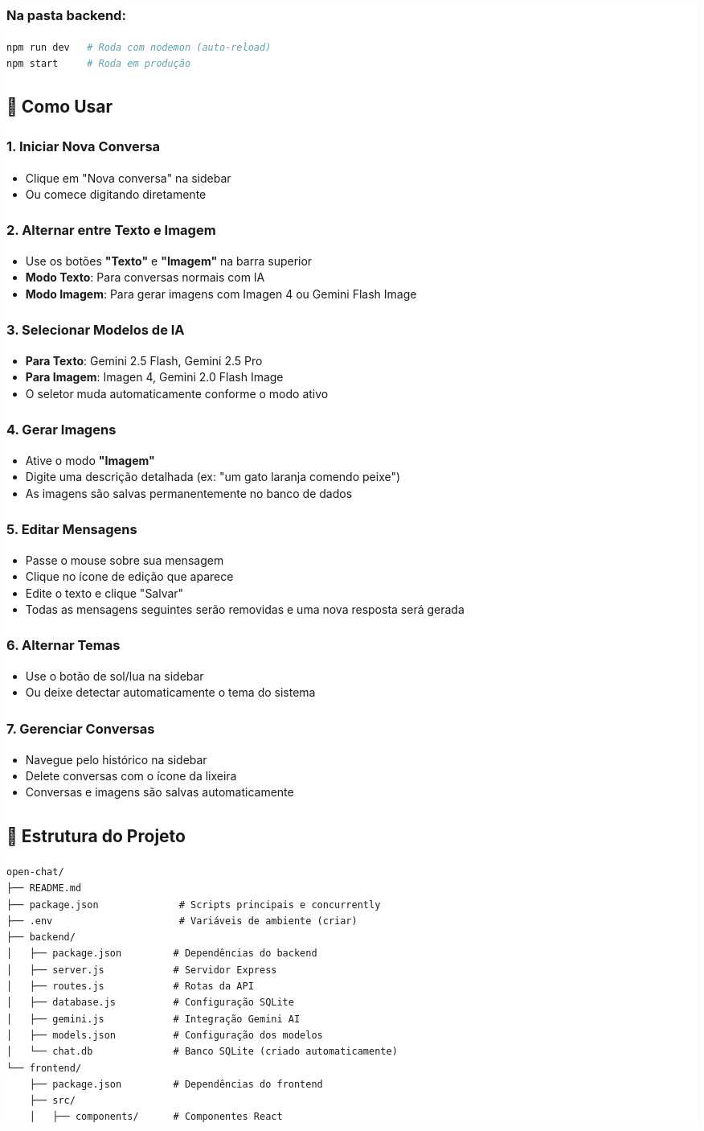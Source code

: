 ### Na pasta backend:
```bash
npm run dev   # Roda com nodemon (auto-reload)
npm start     # Roda em produção
```

## 🎯 Como Usar

### 1. **Iniciar Nova Conversa**
- Clique em "Nova conversa" na sidebar
- Ou comece digitando diretamente

### 2. **Alternar entre Texto e Imagem**
- Use os botões **"Texto"** e **"Imagem"** na barra superior
- **Modo Texto**: Para conversas normais com IA
- **Modo Imagem**: Para gerar imagens com Imagen 4 ou Gemini Flash Image

### 3. **Selecionar Modelos de IA**
- **Para Texto**: Gemini 2.5 Flash, Gemini 2.5 Pro
- **Para Imagem**: Imagen 4, Gemini 2.0 Flash Image
- O seletor muda automaticamente conforme o modo ativo

### 4. **Gerar Imagens**
- Ative o modo **"Imagem"**
- Digite uma descrição detalhada (ex: "um gato laranja comendo peixe")
- As imagens são salvas permanentemente no banco de dados

### 5. **Editar Mensagens**
- Passe o mouse sobre sua mensagem
- Clique no ícone de edição que aparece
- Edite o texto e clique "Salvar"
- Todas as mensagens seguintes serão removidas e uma nova resposta será gerada

### 6. **Alternar Temas**
- Use o botão de sol/lua na sidebar
- Ou deixe detectar automaticamente o tema do sistema

### 7. **Gerenciar Conversas**
- Navegue pelo histórico na sidebar
- Delete conversas com o ícone da lixeira
- Conversas e imagens são salvas automaticamente

## 📁 Estrutura do Projeto

```
open-chat/
├── README.md
├── package.json              # Scripts principais e concurrently
├── .env                      # Variáveis de ambiente (criar)
├── backend/
│   ├── package.json         # Dependências do backend
│   ├── server.js            # Servidor Express
│   ├── routes.js            # Rotas da API
│   ├── database.js          # Configuração SQLite
│   ├── gemini.js            # Integração Gemini AI
│   ├── models.json          # Configuração dos modelos
│   └── chat.db              # Banco SQLite (criado automaticamente)
└── frontend/
    ├── package.json         # Dependências do frontend
    ├── src/
    │   ├── components/      # Componentes React
```